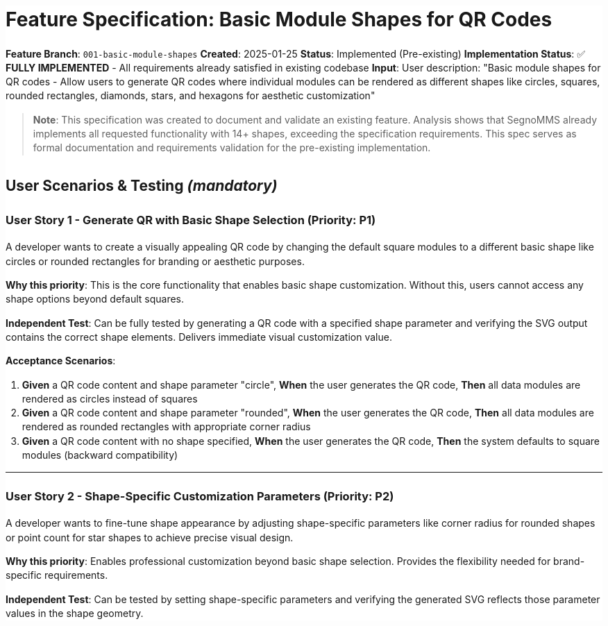 # Feature Specification: Basic Module Shapes for QR Codes

**Feature Branch**: `001-basic-module-shapes`
**Created**: 2025-01-25
**Status**: Implemented (Pre-existing)
**Implementation Status**: ✅ **FULLY IMPLEMENTED** - All requirements already satisfied in existing codebase
**Input**: User description: "Basic module shapes for QR codes - Allow users to generate QR codes where individual modules can be rendered as different shapes like circles, squares, rounded rectangles, diamonds, stars, and hexagons for aesthetic customization"

> **Note**: This specification was created to document and validate an existing feature. Analysis shows that SegnoMMS already implements all requested functionality with 14+ shapes, exceeding the specification requirements. This spec serves as formal documentation and requirements validation for the pre-existing implementation.

## User Scenarios & Testing *(mandatory)*

### User Story 1 - Generate QR with Basic Shape Selection (Priority: P1)

A developer wants to create a visually appealing QR code by changing the default square modules to a different basic shape like circles or rounded rectangles for branding or aesthetic purposes.

**Why this priority**: This is the core functionality that enables basic shape customization. Without this, users cannot access any shape options beyond default squares.

**Independent Test**: Can be fully tested by generating a QR code with a specified shape parameter and verifying the SVG output contains the correct shape elements. Delivers immediate visual customization value.

**Acceptance Scenarios**:

1. **Given** a QR code content and shape parameter "circle", **When** the user generates the QR code, **Then** all data modules are rendered as circles instead of squares
2. **Given** a QR code content and shape parameter "rounded", **When** the user generates the QR code, **Then** all data modules are rendered as rounded rectangles with appropriate corner radius
3. **Given** a QR code content with no shape specified, **When** the user generates the QR code, **Then** the system defaults to square modules (backward compatibility)

---

### User Story 2 - Shape-Specific Customization Parameters (Priority: P2)

A developer wants to fine-tune shape appearance by adjusting shape-specific parameters like corner radius for rounded shapes or point count for star shapes to achieve precise visual design.

**Why this priority**: Enables professional customization beyond basic shape selection. Provides the flexibility needed for brand-specific requirements.

**Independent Test**: Can be tested by setting shape-specific parameters and verifying the generated SVG reflects those parameter values in the shape geometry.
